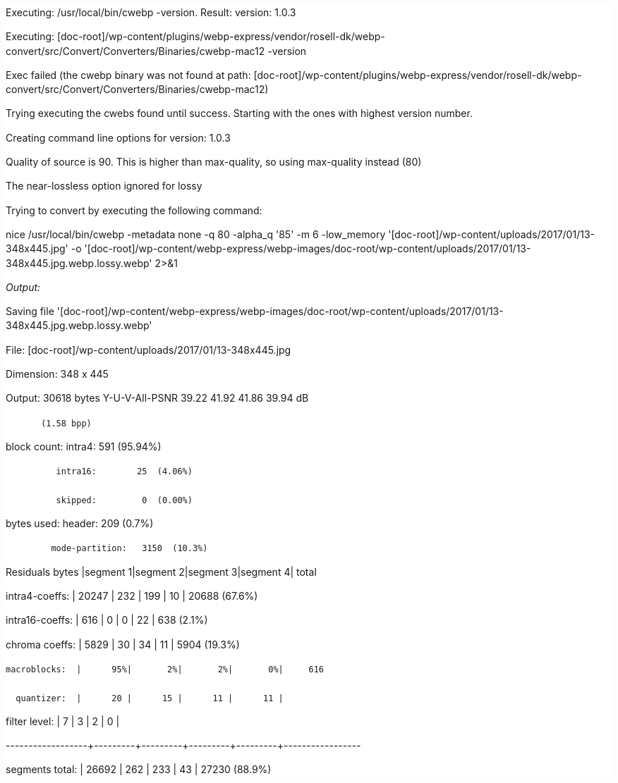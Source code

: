 Executing: /usr/local/bin/cwebp -version. Result: version: 1.0.3

Executing: [doc-root]/wp-content/plugins/webp-express/vendor/rosell-dk/webp-convert/src/Convert/Converters/Binaries/cwebp-mac12 -version

Exec failed (the cwebp binary was not found at path: [doc-root]/wp-content/plugins/webp-express/vendor/rosell-dk/webp-convert/src/Convert/Converters/Binaries/cwebp-mac12)

Trying executing the cwebs found until success. Starting with the ones with highest version number.

Creating command line options for version: 1.0.3

Quality of source is 90. This is higher than max-quality, so using max-quality instead (80)

The near-lossless option ignored for lossy

Trying to convert by executing the following command:

nice /usr/local/bin/cwebp -metadata none -q 80 -alpha_q '85' -m 6 -low_memory '[doc-root]/wp-content/uploads/2017/01/13-348x445.jpg' -o '[doc-root]/wp-content/webp-express/webp-images/doc-root/wp-content/uploads/2017/01/13-348x445.jpg.webp.lossy.webp' 2>&1


*Output:* 

Saving file '[doc-root]/wp-content/webp-express/webp-images/doc-root/wp-content/uploads/2017/01/13-348x445.jpg.webp.lossy.webp'

File:      [doc-root]/wp-content/uploads/2017/01/13-348x445.jpg

Dimension: 348 x 445

Output:    30618 bytes Y-U-V-All-PSNR 39.22 41.92 41.86   39.94 dB

           (1.58 bpp)

block count:  intra4:        591  (95.94%)

              intra16:        25  (4.06%)

              skipped:         0  (0.00%)

bytes used:  header:            209  (0.7%)

             mode-partition:   3150  (10.3%)

 Residuals bytes  |segment 1|segment 2|segment 3|segment 4|  total

  intra4-coeffs:  |   20247 |     232 |     199 |      10 |   20688  (67.6%)

 intra16-coeffs:  |     616 |       0 |       0 |      22 |     638  (2.1%)

  chroma coeffs:  |    5829 |      30 |      34 |      11 |    5904  (19.3%)

    macroblocks:  |      95%|       2%|       2%|       0%|     616

      quantizer:  |      20 |      15 |      11 |      11 |

   filter level:  |       7 |       3 |       2 |       0 |

------------------+---------+---------+---------+---------+-----------------

 segments total:  |   26692 |     262 |     233 |      43 |   27230  (88.9%)

